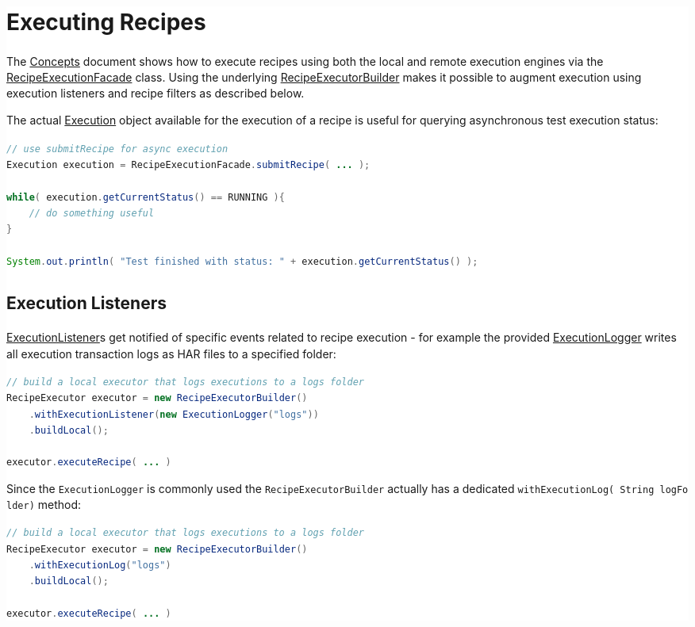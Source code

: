 # Executing Recipes

The [Concepts](../../CONCEPTS.md) document shows how to execute recipes using both the local and remote execution 
engines via the [RecipeExecutionFacade](https://smartbear.github.io/readyapi4j/apidocs/index.html?com/smartbear/readyapi4j/facade/execution/RecipeExecutionFacade.html) class. 
Using the underlying [RecipeExecutorBuilder](https://smartbear.github.io/readyapi4j/apidocs/index.html?com/smartbear/readyapi4j/facade/execution/RecipeExecutorBuilder.html) makes it possible to 
augment execution using execution listeners and recipe filters as described below.

The actual [Execution](https://smartbear.github.io/readyapi4j/apidocs/index.html?com/smartbear/readyapi4j/execution/Execution.html)
object available for the execution of a recipe is useful for querying asynchronous test execution status:

```java
// use submitRecipe for async execution
Execution execution = RecipeExecutionFacade.submitRecipe( ... );

while( execution.getCurrentStatus() == RUNNING ){
    // do something useful
}

System.out.println( "Test finished with status: " + execution.getCurrentStatus() );
``` 

## Execution Listeners

[ExecutionListener](https://smartbear.github.io/readyapi4j/apidocs/index.html?com/smartbear/readyapi4j/ExecutionListener.html)s 
get notified of specific events related to recipe execution - for example the provided 
[ExecutionLogger](https://smartbear.github.io/readyapi4j/apidocs/index.html?com/smartbear/readyapi4j/support/ExecutionLogger.html) 
writes all execution transaction logs as HAR files to a specified folder:

```java
// build a local executor that logs executions to a logs folder
RecipeExecutor executor = new RecipeExecutorBuilder()
    .withExecutionListener(new ExecutionLogger("logs"))
    .buildLocal();

executor.executeRecipe( ... )
```

Since the `ExecutionLogger` is commonly used the `RecipeExecutorBuilder` actually has a 
dedicated `withExecutionLog( String logFolder)` method:

```java
// build a local executor that logs executions to a logs folder
RecipeExecutor executor = new RecipeExecutorBuilder()
    .withExecutionLog("logs")
    .buildLocal();

executor.executeRecipe( ... )
```  
